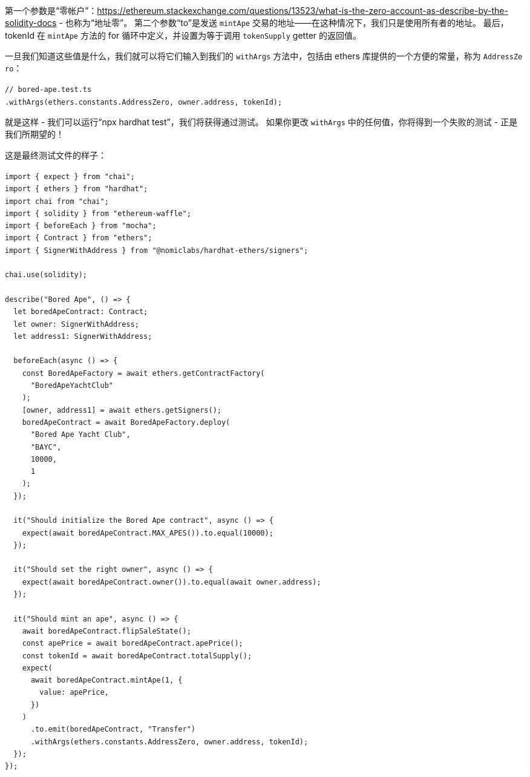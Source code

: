 
第一个参数是“零帐户”：https://ethereum.stackexchange.com/questions/13523/what-is-the-zero-account-as-describe-by-the-solidity-docs - 也称为“地址零”。 第二个参数“to”是发送 `mintApe` 交易的地址——在这种情况下，我们只是使用所有者的地址。 最后，tokenId 在 `mintApe` 方法的 for 循环中定义，并设置为等于调用 `tokenSupply` getter 的返回值。

一旦我们知道这些值是什么，我们就可以将它们输入到我们的 `withArgs` 方法中，包括由 ethers 库提供的一个方便的常量，称为 `AddressZero`：


```
// bored-ape.test.ts
.withArgs(ethers.constants.AddressZero, owner.address, tokenId);
```

 
就是这样 - 我们可以运行“npx hardhat test”，我们将获得通过测试。 如果你更改 `withArgs` 中的任何值，你将得到一个失败的测试 - 正是我们所期望的！

这是最终测试文件的样子：

```
import { expect } from "chai";
import { ethers } from "hardhat";
import chai from "chai";
import { solidity } from "ethereum-waffle";
import { beforeEach } from "mocha";
import { Contract } from "ethers";
import { SignerWithAddress } from "@nomiclabs/hardhat-ethers/signers";

chai.use(solidity);

describe("Bored Ape", () => {
  let boredApeContract: Contract;
  let owner: SignerWithAddress;
  let address1: SignerWithAddress;

  beforeEach(async () => {
    const BoredApeFactory = await ethers.getContractFactory(
      "BoredApeYachtClub"
    );
    [owner, address1] = await ethers.getSigners();
    boredApeContract = await BoredApeFactory.deploy(
      "Bored Ape Yacht Club",
      "BAYC",
      10000,
      1
    );
  });

  it("Should initialize the Bored Ape contract", async () => {
    expect(await boredApeContract.MAX_APES()).to.equal(10000);
  });

  it("Should set the right owner", async () => {
    expect(await boredApeContract.owner()).to.equal(await owner.address);
  });

  it("Should mint an ape", async () => {
    await boredApeContract.flipSaleState();
    const apePrice = await boredApeContract.apePrice();
    const tokenId = await boredApeContract.totalSupply();
    expect(
      await boredApeContract.mintApe(1, {
        value: apePrice,
      })
    )
      .to.emit(boredApeContract, "Transfer")
      .withArgs(ethers.constants.AddressZero, owner.address, tokenId);
  });
});
```